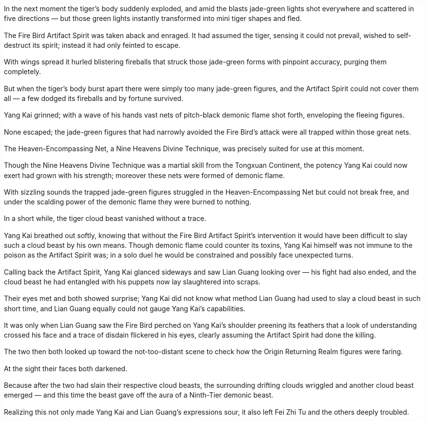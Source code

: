 In the next moment the tiger’s body suddenly exploded, and amid the blasts jade-green lights shot everywhere and scattered in five directions — but those green lights instantly transformed into mini tiger shapes and fled.

The Fire Bird Artifact Spirit was taken aback and enraged. It had assumed the tiger, sensing it could not prevail, wished to self-destruct its spirit; instead it had only feinted to escape.

With wings spread it hurled blistering fireballs that struck those jade-green forms with pinpoint accuracy, purging them completely.

But when the tiger’s body burst apart there were simply too many jade-green figures, and the Artifact Spirit could not cover them all — a few dodged its fireballs and by fortune survived.

Yang Kai grinned; with a wave of his hands vast nets of pitch-black demonic flame shot forth, enveloping the fleeing figures.

None escaped; the jade-green figures that had narrowly avoided the Fire Bird’s attack were all trapped within those great nets.

The Heaven-Encompassing Net, a Nine Heavens Divine Technique, was precisely suited for use at this moment.

Though the Nine Heavens Divine Technique was a martial skill from the Tongxuan Continent, the potency Yang Kai could now exert had grown with his strength; moreover these nets were formed of demonic flame.

With sizzling sounds the trapped jade-green figures struggled in the Heaven-Encompassing Net but could not break free, and under the scalding power of the demonic flame they were burned to nothing.

In a short while, the tiger cloud beast vanished without a trace.

Yang Kai breathed out softly, knowing that without the Fire Bird Artifact Spirit’s intervention it would have been difficult to slay such a cloud beast by his own means. Though demonic flame could counter its toxins, Yang Kai himself was not immune to the poison as the Artifact Spirit was; in a solo duel he would be constrained and possibly face unexpected turns.

Calling back the Artifact Spirit, Yang Kai glanced sideways and saw Lian Guang looking over — his fight had also ended, and the cloud beast he had entangled with his puppets now lay slaughtered into scraps.

Their eyes met and both showed surprise; Yang Kai did not know what method Lian Guang had used to slay a cloud beast in such short time, and Lian Guang equally could not gauge Yang Kai’s capabilities.

It was only when Lian Guang saw the Fire Bird perched on Yang Kai’s shoulder preening its feathers that a look of understanding crossed his face and a trace of disdain flickered in his eyes, clearly assuming the Artifact Spirit had done the killing.

The two then both looked up toward the not-too-distant scene to check how the Origin Returning Realm figures were faring.

At the sight their faces both darkened.

Because after the two had slain their respective cloud beasts, the surrounding drifting clouds wriggled and another cloud beast emerged — and this time the beast gave off the aura of a Ninth-Tier demonic beast.

Realizing this not only made Yang Kai and Lian Guang’s expressions sour, it also left Fei Zhi Tu and the others deeply troubled.
